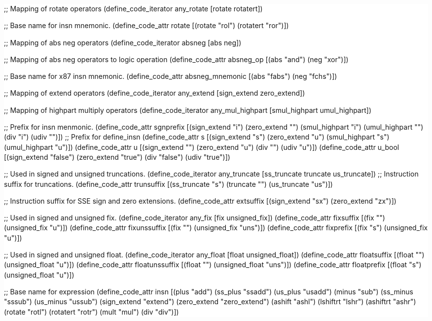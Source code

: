 ;; Mapping of rotate operators
(define_code_iterator any_rotate [rotate rotatert])

;; Base name for insn mnemonic.
(define_code_attr rotate [(rotate "rol") (rotatert "ror")])

;; Mapping of abs neg operators
(define_code_iterator absneg [abs neg])

;; Mapping of abs neg operators to logic operation
(define_code_attr absneg_op [(abs "and") (neg "xor")])

;; Base name for x87 insn mnemonic.
(define_code_attr absneg_mnemonic [(abs "fabs") (neg "fchs")])

;; Mapping of extend operators
(define_code_iterator any_extend [sign_extend zero_extend])

;; Mapping of highpart multiply operators
(define_code_iterator any_mul_highpart [smul_highpart umul_highpart])

;; Prefix for insn menmonic.
(define_code_attr sgnprefix [(sign_extend "i") (zero_extend "")
			     (smul_highpart "i") (umul_highpart "")
			     (div "i") (udiv "")])
;; Prefix for define_insn
(define_code_attr s [(sign_extend "s") (zero_extend "u")
		     (smul_highpart "s") (umul_highpart "u")])
(define_code_attr u [(sign_extend "") (zero_extend "u")
		     (div "") (udiv "u")])
(define_code_attr u_bool [(sign_extend "false") (zero_extend "true")
			  (div "false") (udiv "true")])

;; Used in signed and unsigned truncations.
(define_code_iterator any_truncate [ss_truncate truncate us_truncate])
;; Instruction suffix for truncations.
(define_code_attr trunsuffix
  [(ss_truncate "s") (truncate "") (us_truncate "us")])

;; Instruction suffix for SSE sign and zero extensions.
(define_code_attr extsuffix [(sign_extend "sx") (zero_extend "zx")])

;; Used in signed and unsigned fix.
(define_code_iterator any_fix [fix unsigned_fix])
(define_code_attr fixsuffix [(fix "") (unsigned_fix "u")])
(define_code_attr fixunssuffix [(fix "") (unsigned_fix "uns")])
(define_code_attr fixprefix [(fix "s") (unsigned_fix "u")])

;; Used in signed and unsigned float.
(define_code_iterator any_float [float unsigned_float])
(define_code_attr floatsuffix [(float "") (unsigned_float "u")])
(define_code_attr floatunssuffix [(float "") (unsigned_float "uns")])
(define_code_attr floatprefix [(float "s") (unsigned_float "u")])

;; Base name for expression
(define_code_attr insn
  [(plus "add") (ss_plus "ssadd") (us_plus "usadd")
   (minus "sub") (ss_minus "sssub") (us_minus "ussub")
   (sign_extend "extend") (zero_extend "zero_extend")
   (ashift "ashl") (lshiftrt "lshr") (ashiftrt "ashr")
   (rotate "rotl") (rotatert "rotr")
   (mult "mul") (div "div")])
